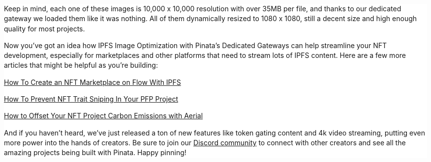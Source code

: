 Keep in mind, each one of these images is 10,000 x 10,000 resolution with over 35MB per file, and thanks to our dedicated gateway we loaded them like it was nothing. All of them dynamically resized to 1080 x 1080, still a decent size and high enough quality for most projects.

Now you’ve got an idea how IPFS Image Optimization with Pinata’s Dedicated Gateways can help streamline your NFT development, especially for marketplaces and other platforms that need to stream lots of IPFS content. Here are a few more articles that might be helpful as you’re building:

[How To Create an NFT Marketplace on Flow With IPFS](https://medium.com/pinata/how-to-create-an-nft-marketplace-on-flow-with-ipfs-a162a1aeb426)

[How To Prevent NFT Trait Sniping In Your PFP Project](https://medium.com/pinata/how-to-prevent-nft-trait-sniping-in-your-pfp-project-506f17ff07d6)

[How to Offset Your NFT Project Carbon Emissions with Aerial](https://medium.com/pinata/how-to-offset-your-nft-project-carbon-emissions-with-aerial-b5b4b95faba0)

And if you haven’t heard, we’ve just released a ton of new features like token gating content and 4k video streaming, putting even more power into the hands of creators. Be sure to join our [Discord community](https://discord.gg/pinata) to connect with other creators and see all the amazing projects being built with Pinata. Happy pinning!
